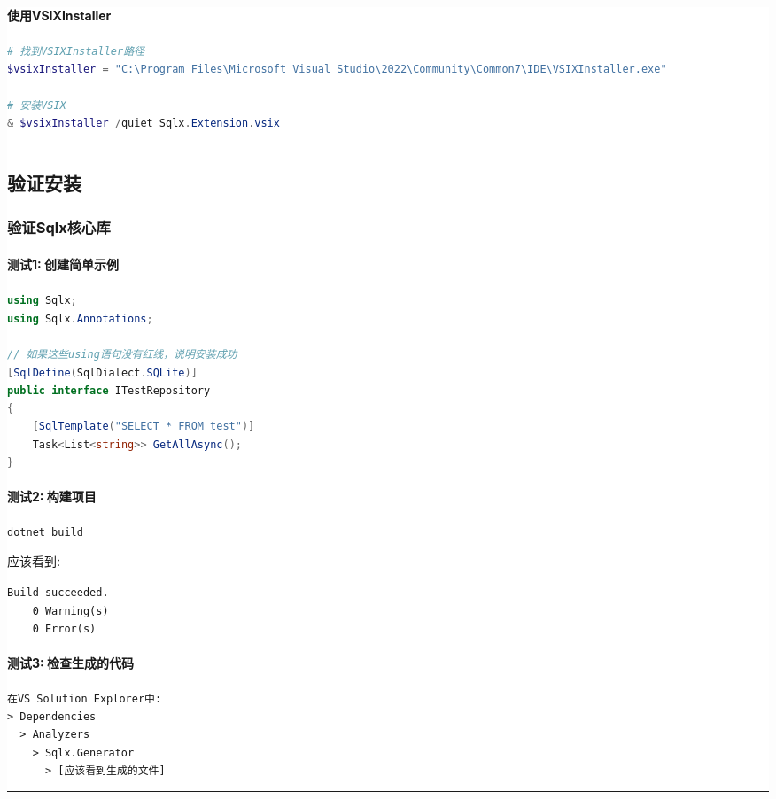 #### 使用VSIXInstaller
```powershell
# 找到VSIXInstaller路径
$vsixInstaller = "C:\Program Files\Microsoft Visual Studio\2022\Community\Common7\IDE\VSIXInstaller.exe"

# 安装VSIX
& $vsixInstaller /quiet Sqlx.Extension.vsix
```

---

## 验证安装

### 验证Sqlx核心库

#### 测试1: 创建简单示例
```csharp
using Sqlx;
using Sqlx.Annotations;

// 如果这些using语句没有红线，说明安装成功
[SqlDefine(SqlDialect.SQLite)]
public interface ITestRepository
{
    [SqlTemplate("SELECT * FROM test")]
    Task<List<string>> GetAllAsync();
}
```

#### 测试2: 构建项目
```bash
dotnet build
```

应该看到:
```
Build succeeded.
    0 Warning(s)
    0 Error(s)
```

#### 测试3: 检查生成的代码
```
在VS Solution Explorer中:
> Dependencies
  > Analyzers
    > Sqlx.Generator
      > [应该看到生成的文件]
```

---
